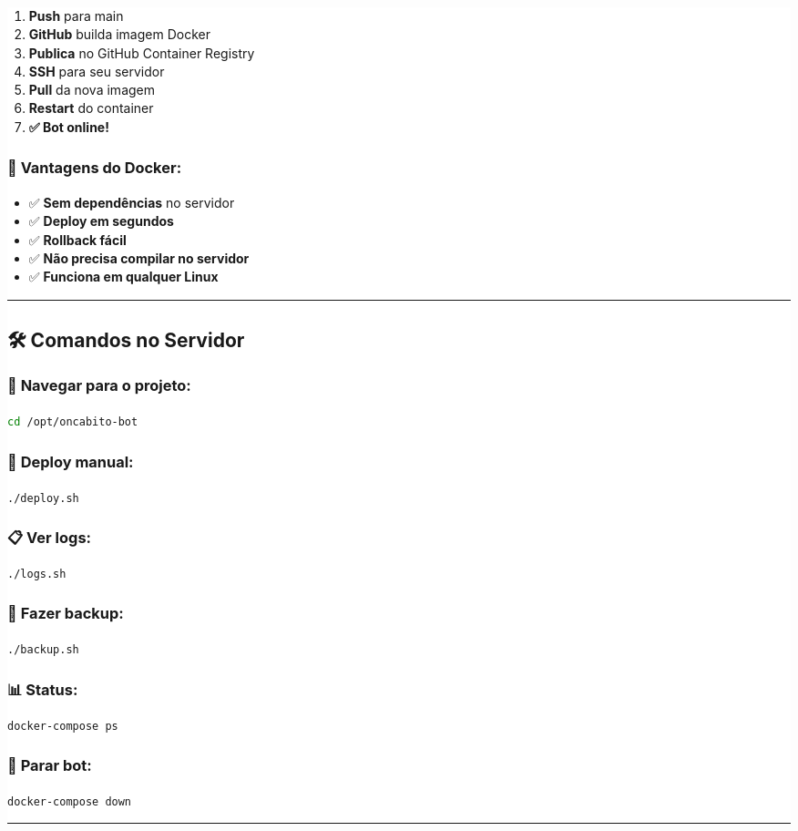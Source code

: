 1. **Push** para main
2. **GitHub** builda imagem Docker
3. **Publica** no GitHub Container Registry
4. **SSH** para seu servidor
5. **Pull** da nova imagem
6. **Restart** do container
7. **✅ Bot online!**

### 🐳 **Vantagens do Docker:**

- ✅ **Sem dependências** no servidor
- ✅ **Deploy em segundos**
- ✅ **Rollback fácil**
- ✅ **Não precisa compilar no servidor**
- ✅ **Funciona em qualquer Linux**

---

## 🛠️ **Comandos no Servidor**

### 📁 **Navegar para o projeto:**
```bash
cd /opt/oncabito-bot
```

### 🚀 **Deploy manual:**
```bash
./deploy.sh
```

### 📋 **Ver logs:**
```bash
./logs.sh
```

### 💾 **Fazer backup:**
```bash
./backup.sh
```

### 📊 **Status:**
```bash
docker-compose ps
```

### 🛑 **Parar bot:**
```bash
docker-compose down
```

---
